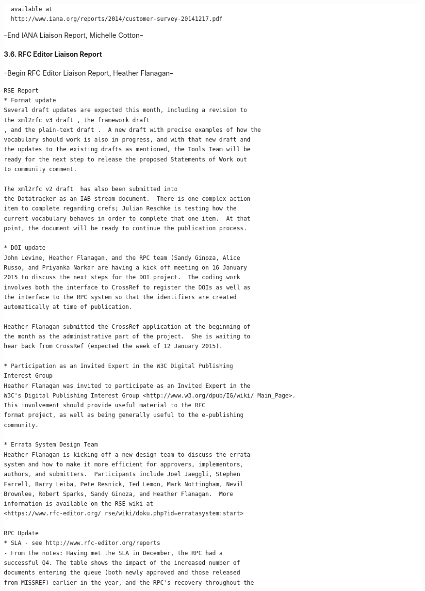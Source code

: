 ```
  available at 
  http://www.iana.org/reports/2014/customer-survey-20141217.pdf
```

–End IANA Liaison Report, Michelle Cotton–


#### 3.6. RFC Editor Liaison Report


–Begin RFC Editor Liaison Report, Heather Flanagan–



```
RSE Report
* Format update
Several draft updates are expected this month, including a revision to 
the xml2rfc v3 draft , the framework draft 
, and the plain-text draft .  A new draft with precise examples of how the 
vocabulary should work is also in progress, and with that new draft and 
the updates to the existing drafts as mentioned, the Tools Team will be 
ready for the next step to release the proposed Statements of Work out 
to community comment.

The xml2rfc v2 draft  has also been submitted into 
the Datatracker as an IAB stream document.  There is one complex action 
item to complete regarding crefs; Julian Reschke is testing how the 
current vocabulary behaves in order to complete that one item.  At that 
point, the document will be ready to continue the publication process.

* DOI update
John Levine, Heather Flanagan, and the RPC team (Sandy Ginoza, Alice 
Russo, and Priyanka Narkar are having a kick off meeting on 16 January 
2015 to discuss the next steps for the DOI project.  The coding work 
involves both the interface to CrossRef to register the DOIs as well as 
the interface to the RPC system so that the identifiers are created 
automatically at time of publication.

Heather Flanagan submitted the CrossRef application at the beginning of 
the month as the administrative part of the project.  She is waiting to 
hear back from CrossRef (expected the week of 12 January 2015).

* Participation as an Invited Expert in the W3C Digital Publishing 
Interest Group
Heather Flanagan was invited to participate as an Invited Expert in the 
W3C's Digital Publishing Interest Group <http://www.w3.org/dpub/IG/wiki/ Main_Page>.  
This involvement should provide useful material to the RFC 
format project, as well as being generally useful to the e-publishing 
community.

* Errata System Design Team
Heather Flanagan is kicking off a new design team to discuss the errata 
system and how to make it more efficient for approvers, implementors, 
authors, and submitters.  Participants include Joel Jaeggli, Stephen 
Farrell, Barry Leiba, Pete Resnick, Ted Lemon, Mark Nottingham, Nevil 
Brownlee, Robert Sparks, Sandy Ginoza, and Heather Flanagan.  More 
information is available on the RSE wiki at 
<https://www.rfc-editor.org/ rse/wiki/doku.php?id=erratasystem:start>

RPC Update
* SLA - see http://www.rfc-editor.org/reports
- From the notes: Having met the SLA in December, the RPC had a 
successful Q4. The table shows the impact of the increased number of 
documents entering the queue (both newly approved and those released 
from MISSREF) earlier in the year, and the RPC's recovery throughout the 
```